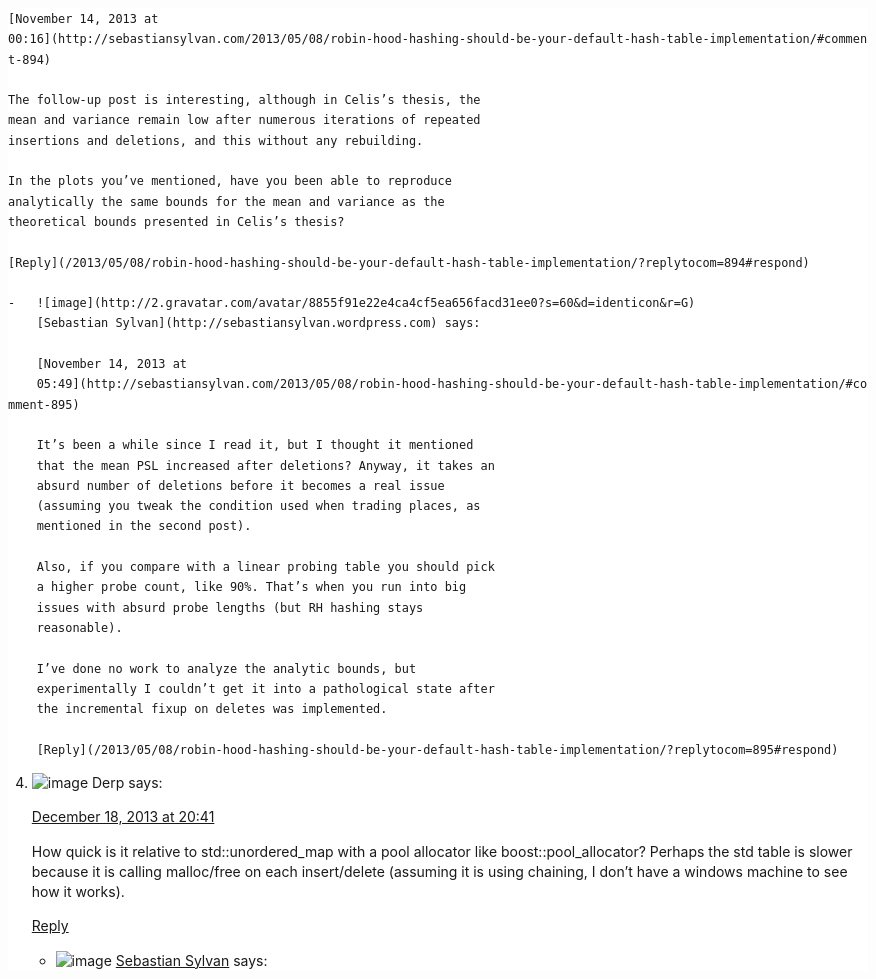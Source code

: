     [November 14, 2013 at
    00:16](http://sebastiansylvan.com/2013/05/08/robin-hood-hashing-should-be-your-default-hash-table-implementation/#comment-894)

    The follow-up post is interesting, although in Celis’s thesis, the
    mean and variance remain low after numerous iterations of repeated
    insertions and deletions, and this without any rebuilding.

    In the plots you’ve mentioned, have you been able to reproduce
    analytically the same bounds for the mean and variance as the
    theoretical bounds presented in Celis’s thesis?

    [Reply](/2013/05/08/robin-hood-hashing-should-be-your-default-hash-table-implementation/?replytocom=894#respond)

    -   ![image](http://2.gravatar.com/avatar/8855f91e22e4ca4cf5ea656facd31ee0?s=60&d=identicon&r=G)
        [Sebastian Sylvan](http://sebastiansylvan.wordpress.com) says:

        [November 14, 2013 at
        05:49](http://sebastiansylvan.com/2013/05/08/robin-hood-hashing-should-be-your-default-hash-table-implementation/#comment-895)

        It’s been a while since I read it, but I thought it mentioned
        that the mean PSL increased after deletions? Anyway, it takes an
        absurd number of deletions before it becomes a real issue
        (assuming you tweak the condition used when trading places, as
        mentioned in the second post).

        Also, if you compare with a linear probing table you should pick
        a higher probe count, like 90%. That’s when you run into big
        issues with absurd probe lengths (but RH hashing stays
        reasonable).

        I’ve done no work to analyze the analytic bounds, but
        experimentally I couldn’t get it into a pathological state after
        the incremental fixup on deletes was implemented.

        [Reply](/2013/05/08/robin-hood-hashing-should-be-your-default-hash-table-implementation/?replytocom=895#respond)

4.  ![image](http://1.gravatar.com/avatar/d6f1922cfae0e818d4c0c44171f14a06?s=60&d=identicon&r=G)
    Derp says:

    [December 18, 2013 at
    20:41](http://sebastiansylvan.com/2013/05/08/robin-hood-hashing-should-be-your-default-hash-table-implementation/#comment-912)

    How quick is it relative to std::unordered\_map with a pool
    allocator like boost::pool\_allocator? Perhaps the std table is
    slower because it is calling malloc/free on each insert/delete
    (assuming it is using chaining, I don’t have a windows machine to
    see how it works).

    [Reply](/2013/05/08/robin-hood-hashing-should-be-your-default-hash-table-implementation/?replytocom=912#respond)

    -   ![image](http://2.gravatar.com/avatar/8855f91e22e4ca4cf5ea656facd31ee0?s=60&d=identicon&r=G)
        [Sebastian Sylvan](http://sebastiansylvan.wordpress.com) says:
